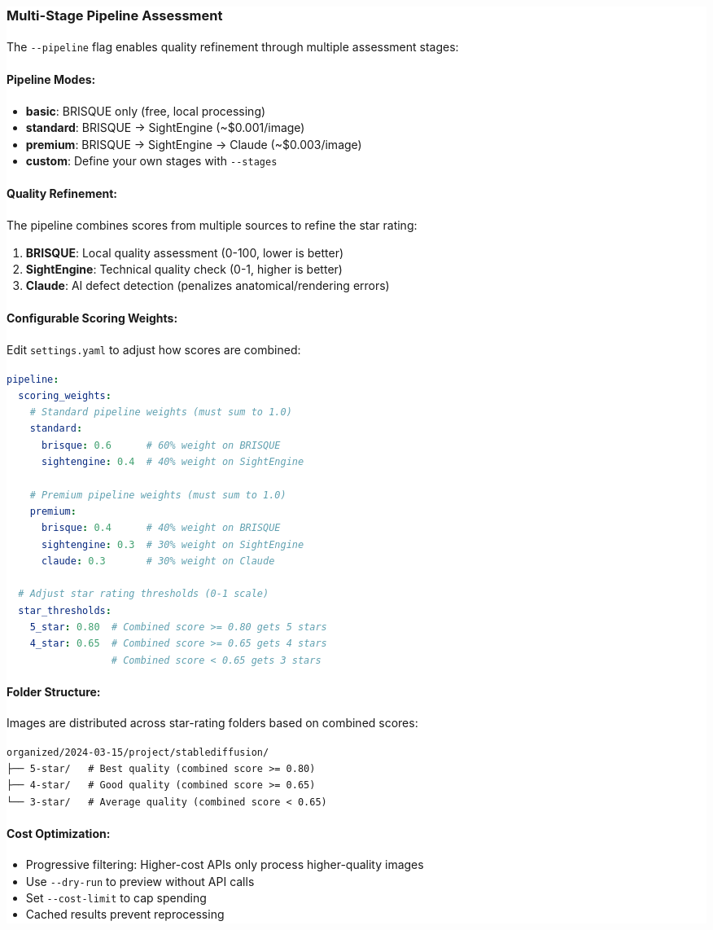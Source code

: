 ### Multi-Stage Pipeline Assessment

The `--pipeline` flag enables quality refinement through multiple assessment stages:

#### Pipeline Modes:
- **basic**: BRISQUE only (free, local processing)
- **standard**: BRISQUE → SightEngine (~$0.001/image)
- **premium**: BRISQUE → SightEngine → Claude (~$0.003/image)
- **custom**: Define your own stages with `--stages`

#### Quality Refinement:
The pipeline combines scores from multiple sources to refine the star rating:
1. **BRISQUE**: Local quality assessment (0-100, lower is better)
2. **SightEngine**: Technical quality check (0-1, higher is better)
3. **Claude**: AI defect detection (penalizes anatomical/rendering errors)

#### Configurable Scoring Weights:
Edit `settings.yaml` to adjust how scores are combined:

```yaml
pipeline:
  scoring_weights:
    # Standard pipeline weights (must sum to 1.0)
    standard:
      brisque: 0.6      # 60% weight on BRISQUE
      sightengine: 0.4  # 40% weight on SightEngine
    
    # Premium pipeline weights (must sum to 1.0)
    premium:
      brisque: 0.4      # 40% weight on BRISQUE
      sightengine: 0.3  # 30% weight on SightEngine
      claude: 0.3       # 30% weight on Claude
  
  # Adjust star rating thresholds (0-1 scale)
  star_thresholds:
    5_star: 0.80  # Combined score >= 0.80 gets 5 stars
    4_star: 0.65  # Combined score >= 0.65 gets 4 stars
                  # Combined score < 0.65 gets 3 stars
```

#### Folder Structure:
Images are distributed across star-rating folders based on combined scores:
```
organized/2024-03-15/project/stablediffusion/
├── 5-star/   # Best quality (combined score >= 0.80)
├── 4-star/   # Good quality (combined score >= 0.65)
└── 3-star/   # Average quality (combined score < 0.65)
```

#### Cost Optimization:
- Progressive filtering: Higher-cost APIs only process higher-quality images
- Use `--dry-run` to preview without API calls
- Set `--cost-limit` to cap spending
- Cached results prevent reprocessing
